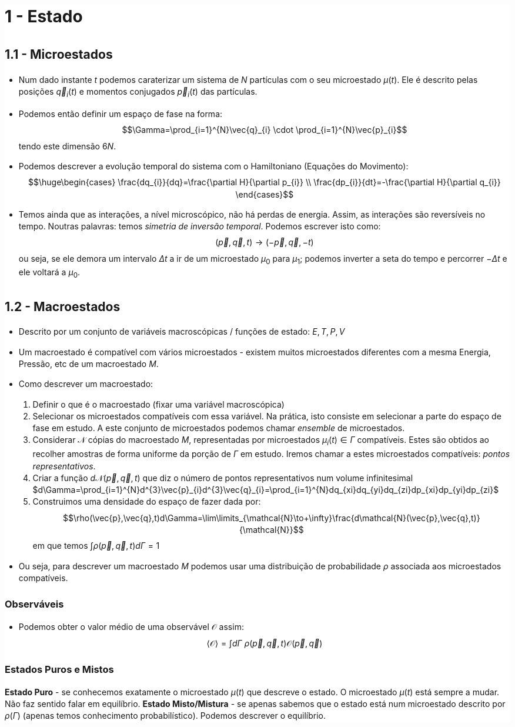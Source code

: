 # 1 - Estado
## 1.1 - Microestados
- Num dado instante $t$ podemos caraterizar um sistema de $N$ partículas com o seu microestado $\mu(t)$. Ele é descrito pelas posições $\vec{q}_{i}(t)$ e momentos conjugados $\vec{p}_{i}(t)$ das partículas. 
- Podemos então definir um espaço de fase na forma:
$$\Gamma=\prod_{i=1}^{N}\vec{q}_{i} \cdot \prod_{i=1}^{N}\vec{p}_{i}$$
tendo este dimensão $6N$.

- Podemos descrever a evolução temporal do sistema com o Hamiltoniano (Equações do Movimento):
$$\huge\begin{cases}
\frac{dq_{i}}{dq}=\frac{\partial H}{\partial p_{i}} \\
\frac{dp_{i}}{dt}=-\frac{\partial H}{\partial q_{i}}
\end{cases}$$
- Temos ainda que as interações, a nível microscópico, não há perdas de energia. Assim, as interações são reversíveis no tempo. Noutras palavras: temos *simetria de inversão temporal*. Podemos escrever isto como:
$$(\vec{p},\vec{q},t)\to(-\vec{p},\vec{q},-t)$$
ou seja, se ele demora um intervalo $\Delta t$ a ir de um microestado $\mu_{0}$ para $\mu_{1}$; podemos inverter a seta do tempo e percorrer $-\Delta t$ e ele voltará a $\mu_{0}$.

## 1.2 - Macroestados
- Descrito por um conjunto de variáveis macroscópicas / funções de estado: $E,T,P,V$
- Um macroestado é compatível com vários microestados - existem muitos microestados diferentes com a mesma Energia, Pressão, etc de um macroestado $M$.

- Como descrever um macroestado:
    1. Definir o que é o macroestado (fixar uma variável macroscópica)
    2. Selecionar os microestados compatíveis com essa variável. Na prática, isto consiste em selecionar a parte do espaço de fase em estudo. A este conjunto de microestados podemos chamar *ensemble* de microestados.
    3. Considerar $\mathcal{N}$ cópias do macroestado $M$, representadas por microestados $\mu_{i}(t)\in \Gamma$ compatíveis. Estes são obtidos ao recolher amostras de forma uniforme da porção de $\Gamma$ em estudo. Iremos chamar a estes microestados compatíveis: *pontos representativos*.
    5. Criar a função $d\mathcal{N}(\vec{p},\vec{q},t)$ que diz o número de pontos representativos num volume infinitesimal $d\Gamma=\prod_{i=1}^{N}d^{3}\vec{p}_{i}d^{3}\vec{q}_{i}=\prod_{i=1}^{N}dq_{xi}dq_{yi}dq_{zi}dp_{xi}dp_{yi}dp_{zi}$ 
    6. Construimos uma densidade do espaço de fazer dada por: $$\rho(\vec{p},\vec{q},t)d\Gamma=\lim\limits_{\mathcal{N}\to+\infty}\frac{d\mathcal{N}(\vec{p},\vec{q},t)}{\mathcal{N}}$$em que temos $\int \rho(\vec{p},\vec{q},t)d\Gamma=1$

- Ou seja, para descrever um macroestado $M$ podemos usar uma distribuição de probabilidade $\rho$ associada aos microestados compatíveis.

### Observáveis
- Podemos obter o valor médio de uma observável $\mathcal{O}$ assim:
$$\langle \mathcal{O}\rangle=\int d\Gamma~\rho(\vec{p},\vec{q},t)\mathcal{O}(\vec{p},\vec{q})$$

### Estados Puros e Mistos
**Estado Puro** - se conhecemos exatamente o microestado $\mu(t)$ que descreve o estado. O microestado $\mu(t)$ está sempre a mudar. Não faz sentido falar em equilíbrio.
**Estado Misto/Mistura** -  se apenas sabemos que o estado está num microestado descrito por $\rho(\Gamma)$ (apenas temos conhecimento probabilístico). Podemos descrever o equilíbrio.
